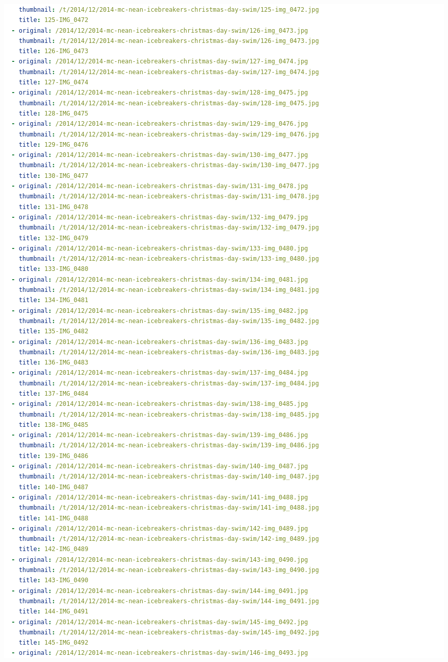 ```yaml
    thumbnail: /t/2014/12/2014-mc-nean-icebreakers-christmas-day-swim/125-img_0472.jpg
    title: 125-IMG_0472
  - original: /2014/12/2014-mc-nean-icebreakers-christmas-day-swim/126-img_0473.jpg
    thumbnail: /t/2014/12/2014-mc-nean-icebreakers-christmas-day-swim/126-img_0473.jpg
    title: 126-IMG_0473
  - original: /2014/12/2014-mc-nean-icebreakers-christmas-day-swim/127-img_0474.jpg
    thumbnail: /t/2014/12/2014-mc-nean-icebreakers-christmas-day-swim/127-img_0474.jpg
    title: 127-IMG_0474
  - original: /2014/12/2014-mc-nean-icebreakers-christmas-day-swim/128-img_0475.jpg
    thumbnail: /t/2014/12/2014-mc-nean-icebreakers-christmas-day-swim/128-img_0475.jpg
    title: 128-IMG_0475
  - original: /2014/12/2014-mc-nean-icebreakers-christmas-day-swim/129-img_0476.jpg
    thumbnail: /t/2014/12/2014-mc-nean-icebreakers-christmas-day-swim/129-img_0476.jpg
    title: 129-IMG_0476
  - original: /2014/12/2014-mc-nean-icebreakers-christmas-day-swim/130-img_0477.jpg
    thumbnail: /t/2014/12/2014-mc-nean-icebreakers-christmas-day-swim/130-img_0477.jpg
    title: 130-IMG_0477
  - original: /2014/12/2014-mc-nean-icebreakers-christmas-day-swim/131-img_0478.jpg
    thumbnail: /t/2014/12/2014-mc-nean-icebreakers-christmas-day-swim/131-img_0478.jpg
    title: 131-IMG_0478
  - original: /2014/12/2014-mc-nean-icebreakers-christmas-day-swim/132-img_0479.jpg
    thumbnail: /t/2014/12/2014-mc-nean-icebreakers-christmas-day-swim/132-img_0479.jpg
    title: 132-IMG_0479
  - original: /2014/12/2014-mc-nean-icebreakers-christmas-day-swim/133-img_0480.jpg
    thumbnail: /t/2014/12/2014-mc-nean-icebreakers-christmas-day-swim/133-img_0480.jpg
    title: 133-IMG_0480
  - original: /2014/12/2014-mc-nean-icebreakers-christmas-day-swim/134-img_0481.jpg
    thumbnail: /t/2014/12/2014-mc-nean-icebreakers-christmas-day-swim/134-img_0481.jpg
    title: 134-IMG_0481
  - original: /2014/12/2014-mc-nean-icebreakers-christmas-day-swim/135-img_0482.jpg
    thumbnail: /t/2014/12/2014-mc-nean-icebreakers-christmas-day-swim/135-img_0482.jpg
    title: 135-IMG_0482
  - original: /2014/12/2014-mc-nean-icebreakers-christmas-day-swim/136-img_0483.jpg
    thumbnail: /t/2014/12/2014-mc-nean-icebreakers-christmas-day-swim/136-img_0483.jpg
    title: 136-IMG_0483
  - original: /2014/12/2014-mc-nean-icebreakers-christmas-day-swim/137-img_0484.jpg
    thumbnail: /t/2014/12/2014-mc-nean-icebreakers-christmas-day-swim/137-img_0484.jpg
    title: 137-IMG_0484
  - original: /2014/12/2014-mc-nean-icebreakers-christmas-day-swim/138-img_0485.jpg
    thumbnail: /t/2014/12/2014-mc-nean-icebreakers-christmas-day-swim/138-img_0485.jpg
    title: 138-IMG_0485
  - original: /2014/12/2014-mc-nean-icebreakers-christmas-day-swim/139-img_0486.jpg
    thumbnail: /t/2014/12/2014-mc-nean-icebreakers-christmas-day-swim/139-img_0486.jpg
    title: 139-IMG_0486
  - original: /2014/12/2014-mc-nean-icebreakers-christmas-day-swim/140-img_0487.jpg
    thumbnail: /t/2014/12/2014-mc-nean-icebreakers-christmas-day-swim/140-img_0487.jpg
    title: 140-IMG_0487
  - original: /2014/12/2014-mc-nean-icebreakers-christmas-day-swim/141-img_0488.jpg
    thumbnail: /t/2014/12/2014-mc-nean-icebreakers-christmas-day-swim/141-img_0488.jpg
    title: 141-IMG_0488
  - original: /2014/12/2014-mc-nean-icebreakers-christmas-day-swim/142-img_0489.jpg
    thumbnail: /t/2014/12/2014-mc-nean-icebreakers-christmas-day-swim/142-img_0489.jpg
    title: 142-IMG_0489
  - original: /2014/12/2014-mc-nean-icebreakers-christmas-day-swim/143-img_0490.jpg
    thumbnail: /t/2014/12/2014-mc-nean-icebreakers-christmas-day-swim/143-img_0490.jpg
    title: 143-IMG_0490
  - original: /2014/12/2014-mc-nean-icebreakers-christmas-day-swim/144-img_0491.jpg
    thumbnail: /t/2014/12/2014-mc-nean-icebreakers-christmas-day-swim/144-img_0491.jpg
    title: 144-IMG_0491
  - original: /2014/12/2014-mc-nean-icebreakers-christmas-day-swim/145-img_0492.jpg
    thumbnail: /t/2014/12/2014-mc-nean-icebreakers-christmas-day-swim/145-img_0492.jpg
    title: 145-IMG_0492
  - original: /2014/12/2014-mc-nean-icebreakers-christmas-day-swim/146-img_0493.jpg
```